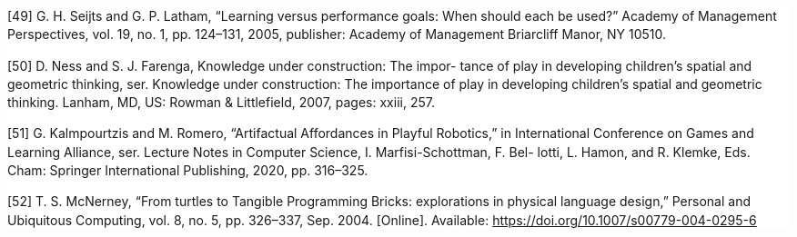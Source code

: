 [49] G. H. Seijts and G. P. Latham, “Learning versus performance goals:
When should each be used?” Academy of Management Perspectives,
vol. 19, no. 1, pp. 124–131, 2005, publisher: Academy of Management
Briarcliff Manor, NY 10510.

[50] D. Ness and S. J. Farenga, Knowledge under construction: The impor-
tance of play in developing children’s spatial and geometric thinking, ser.
Knowledge under construction: The importance of play in developing
children’s spatial and geometric thinking. Lanham, MD, US: Rowman
& Littlefield, 2007, pages: xxiii, 257.

[51] G. Kalmpourtzis and M. Romero, “Artifactual Affordances in Playful
Robotics,” in International Conference on Games and Learning Alliance,
ser. Lecture Notes in Computer Science, I. Marfisi-Schottman, F. Bel-
lotti, L. Hamon, and R. Klemke, Eds. Cham: Springer International
Publishing, 2020, pp. 316–325.

[52] T. S. McNerney, “From turtles to Tangible Programming Bricks:
explorations in physical language design,” Personal and Ubiquitous
Computing, vol. 8, no. 5, pp. 326–337, Sep. 2004. [Online]. Available:
https://doi.org/10.1007/s00779-004-0295-6

